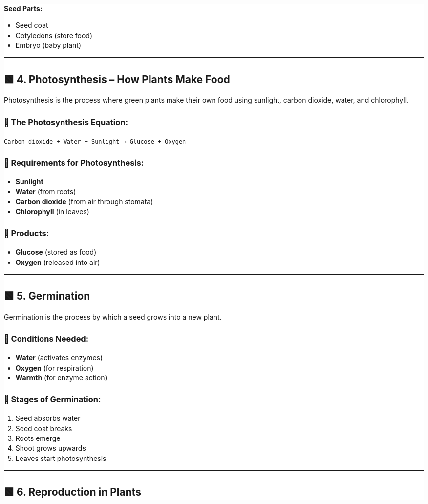 **Seed Parts:**

- Seed coat
- Cotyledons (store food)
- Embryo (baby plant)

---

## 🟩 4. Photosynthesis – How Plants Make Food

Photosynthesis is the process where green plants make their own food using sunlight, carbon dioxide, water, and chlorophyll.

### 🔹 The Photosynthesis Equation:

`Carbon dioxide + Water + Sunlight → Glucose + Oxygen`

### 🔹 Requirements for Photosynthesis:

- **Sunlight**
- **Water** (from roots)
- **Carbon dioxide** (from air through stomata)
- **Chlorophyll** (in leaves)

### 🔹 Products:

- **Glucose** (stored as food)
- **Oxygen** (released into air)

---

## 🟩 5. Germination

Germination is the process by which a seed grows into a new plant.

### 🔹 Conditions Needed:

- **Water** (activates enzymes)
- **Oxygen** (for respiration)
- **Warmth** (for enzyme action)

### 🔹 Stages of Germination:

1. Seed absorbs water
2. Seed coat breaks
3. Roots emerge
4. Shoot grows upwards
5. Leaves start photosynthesis

---

## 🟩 6. Reproduction in Plants
